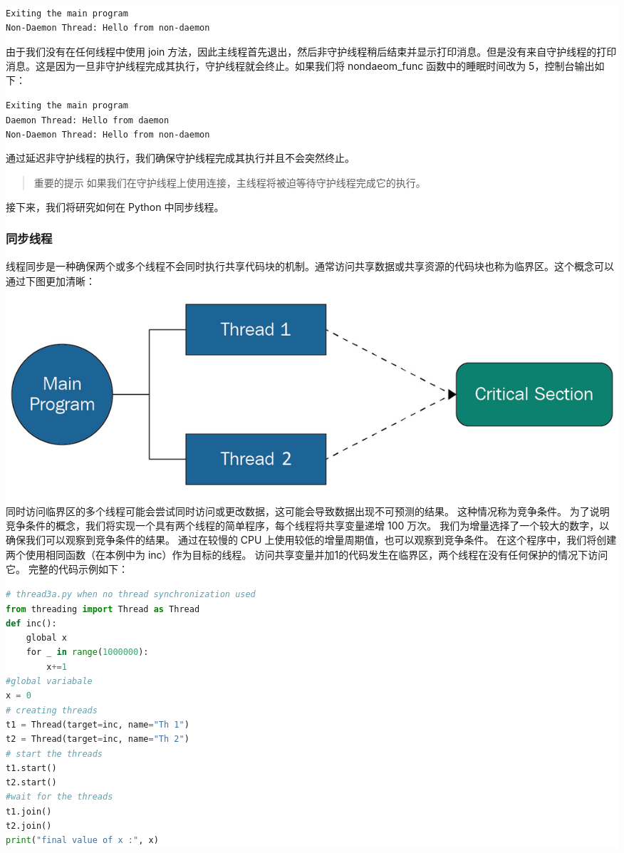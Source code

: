 ```bash
Exiting the main program
Non-Daemon Thread: Hello from non-daemon
```

由于我们没有在任何线程中使用 join 方法，因此主线程首先退出，然后非守护线程稍后结束并显示打印消息。但是没有来自守护线程的打印消息。这是因为一旦非守护线程完成其执行，守护线程就会终止。如果我们将 nondaeom_func 函数中的睡眠时间改为 5，控制台输出如下：

```bash
Exiting the main program
Daemon Thread: Hello from daemon
Non-Daemon Thread: Hello from non-daemon
```

通过延迟非守护线程的执行，我们确保守护线程完成其执行并且不会突然终止。

> 重要的提示
> 如果我们在守护线程上使用连接，主线程将被迫等待守护线程完成它的执行。

接下来，我们将研究如何在 Python 中同步线程。

### 同步线程

线程同步是一种确保两个或多个线程不会同时执行共享代码块的机制。通常访问共享数据或共享资源的代码块也称为临界区。这个概念可以通过下图更加清晰：

![](../imgs/7-2.png)

同时访问临界区的多个线程可能会尝试同时访问或更改数据，这可能会导致数据出现不可预测的结果。 这种情况称为竞争条件。
为了说明竞争条件的概念，我们将实现一个具有两个线程的简单程序，每个线程将共享变量递增 100 万次。 我们为增量选择了一个较大的数字，以确保我们可以观察到竞争条件的结果。 通过在较慢的 CPU 上使用较低的增量周期值，也可以观察到竞争条件。 在这个程序中，我们将创建两个使用相同函数（在本例中为 inc）作为目标的线程。 访问共享变量并加1的代码发生在临界区，两个线程在没有任何保护的情况下访问它。 完整的代码示例如下：

```python
# thread3a.py when no thread synchronization used
from threading import Thread as Thread
def inc():
    global x
    for _ in range(1000000):
        x+=1
#global variabale
x = 0
# creating threads
t1 = Thread(target=inc, name="Th 1")
t2 = Thread(target=inc, name="Th 2")
# start the threads
t1.start()
t2.start()
#wait for the threads
t1.join()
t2.join()
print("final value of x :", x)
```
